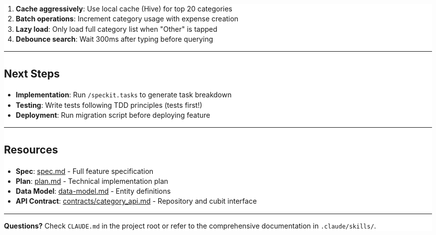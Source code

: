 1. **Cache aggressively**: Use local cache (Hive) for top 20 categories
2. **Batch operations**: Increment category usage with expense creation
3. **Lazy load**: Only load full category list when "Other" is tapped
4. **Debounce search**: Wait 300ms after typing before querying

---

## Next Steps

- **Implementation**: Run `/speckit.tasks` to generate task breakdown
- **Testing**: Write tests following TDD principles (tests first!)
- **Deployment**: Run migration script before deploying feature

---

## Resources

- **Spec**: [spec.md](spec.md) - Full feature specification
- **Plan**: [plan.md](plan.md) - Technical implementation plan
- **Data Model**: [data-model.md](data-model.md) - Entity definitions
- **API Contract**: [contracts/category_api.md](contracts/category_api.md) - Repository and cubit interface

---

**Questions?** Check `CLAUDE.md` in the project root or refer to the comprehensive documentation in `.claude/skills/`.
